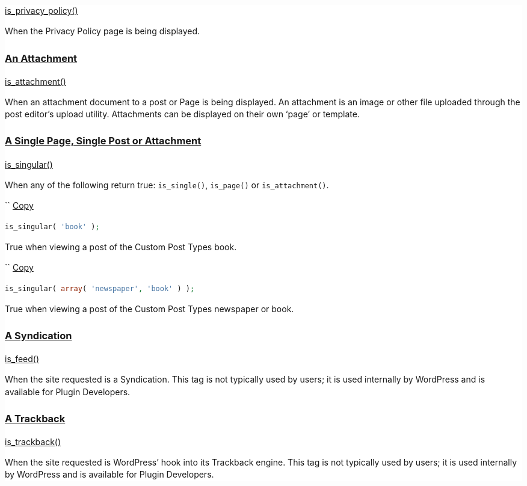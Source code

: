[is\_privacy\_policy()](https://developer.wordpress.org/reference/functions/is_privacy_policy/)

When the Privacy Policy page is being displayed.

### [An Attachment](https://developer.wordpress.org/themes/classic-themes/basics/conditional-tags/\#an-attachment)

[is\_attachment()](https://developer.wordpress.org/reference/functions/is_attachment/ "Function Reference/is attachment")

When an attachment document to a post or Page is being displayed. An attachment is an image or other file uploaded through the post editor’s upload utility. Attachments can be displayed on their own ‘page’ or template.

### [A Single Page, Single Post or Attachment](https://developer.wordpress.org/themes/classic-themes/basics/conditional-tags/\#a-single-page-single-post-or-attachment)

[is\_singular()](https://developer.wordpress.org/reference/functions/is_singular/ "Function Reference/is singular")

When any of the following return true: `is_single()`, `is_page()` or `is_attachment()`.

``
[Copy](https://developer.wordpress.org/themes/classic-themes/basics/conditional-tags/#)

```php
is_singular( 'book' );
```

True when viewing a post of the Custom Post Types book.

``
[Copy](https://developer.wordpress.org/themes/classic-themes/basics/conditional-tags/#)

```php
is_singular( array( 'newspaper', 'book' ) );
```

True when viewing a post of the Custom Post Types newspaper or book.

### [A Syndication](https://developer.wordpress.org/themes/classic-themes/basics/conditional-tags/\#a-syndication)

[is\_feed()](https://developer.wordpress.org/reference/functions/is_feed/ "Function Reference/is feed")

When the site requested is a Syndication. This tag is not typically used by users; it is used internally by WordPress and is available for Plugin Developers.

### [A Trackback](https://developer.wordpress.org/themes/classic-themes/basics/conditional-tags/\#a-trackback)

[is\_trackback()](https://developer.wordpress.org/reference/functions/is_trackback/ "Function Reference/is trackback")

When the site requested is WordPress’ hook into its Trackback engine. This tag is not typically used by users; it is used internally by WordPress and is available for Plugin Developers.
